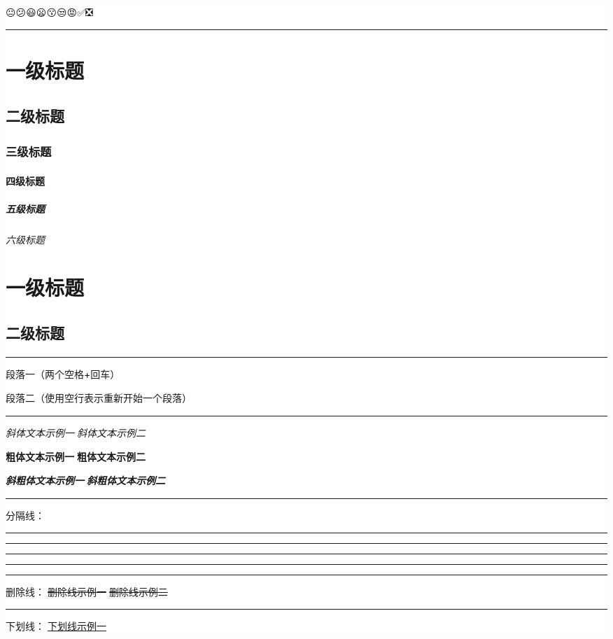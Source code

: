 😐😕😃😦😗😒😡✅❎

---------

# 一级标题
## 二级标题
### 三级标题
#### 四级标题
##### 五级标题
###### 六级标题

一级标题
===
二级标题
---

---------

段落一（两个空格+回车）  

段落二（使用空行表示重新开始一个段落）

---------

*斜体文本示例一*
_斜体文本示例二_


**粗体文本示例一**
__粗体文本示例二__


***斜粗体文本示例一***
___斜粗体文本示例二___


---------

分隔线：
***
* * *
*****
- - -
---------


删除线：
~~删除线示例一~~
<del>删除线示例二</del>

---------

下划线：
<u>下划线示例一</u>
